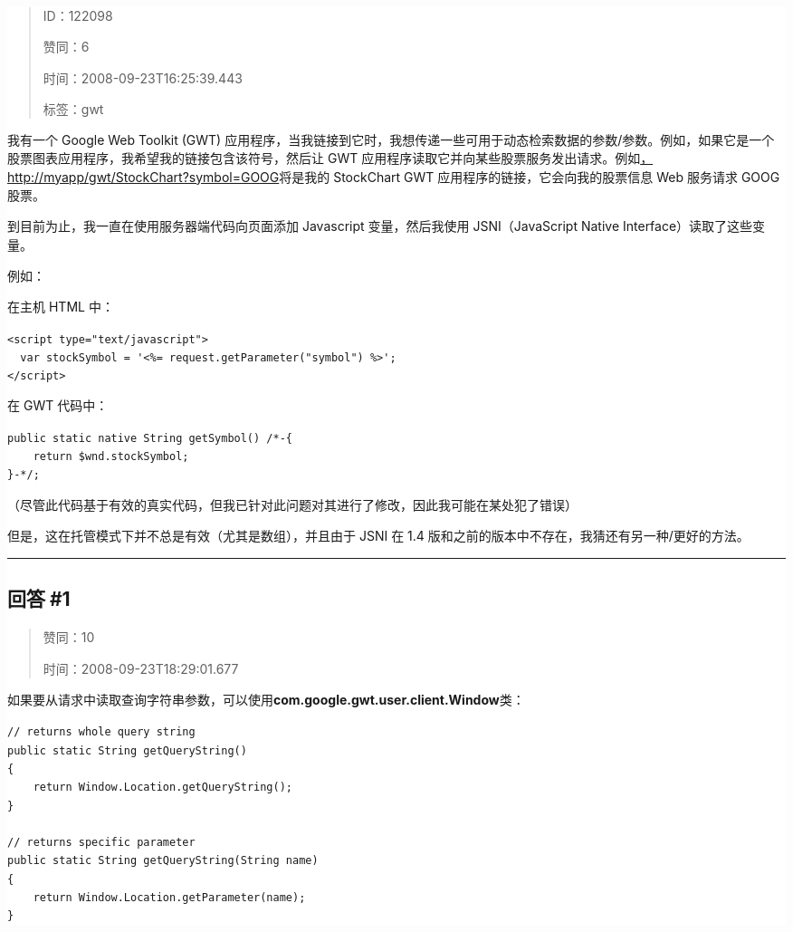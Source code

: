 > ID：122098
> 
> 赞同：6
> 
> 时间：2008-09-23T16:25:39.443
> 
> 标签：gwt

我有一个 Google Web Toolkit (GWT) 应用程序，当我链接到它时，我想传递一些可用于动态检索数据的参数/参数。例如，如果它是一个股票图表应用程序，我希望我的链接包含该符号，然后让 GWT 应用程序读取它并向某些股票服务发出请求。例如[，http://myapp/gwt/StockChart?symbol=GOOG](http://myapp/gwt/StockChart?symbol=GOOG)将是我的 StockChart GWT 应用程序的链接，它会向我的股票信息 Web 服务请求 GOOG 股票。

到目前为止，我一直在使用服务器端代码向页面添加 Javascript 变量，然后我使用 JSNI（JavaScript Native Interface）读取了这些变量。

例如：

在主机 HTML 中：

```
<script type="text/javascript">
  var stockSymbol = '<%= request.getParameter("symbol") %>';
</script> 
```

在 GWT 代码中：

```
public static native String getSymbol() /*-{
    return $wnd.stockSymbol;
}-*/; 
```

（尽管此代码基于有效的真实代码，但我已针对此问题对其进行了修改，因此我可能在某处犯了错误）

但是，这在托管模式下并不总是有效（尤其是数组），并且由于 JSNI 在 1.4 版和之前的版本中不存在，我猜还有另一种/更好的方法。

* * *

## 回答 #1

> 赞同：10
> 
> 时间：2008-09-23T18:29:01.677

如果要从请求中读取查询字符串参数，可以使用**com.google.gwt.user.client.Window**类：

```
// returns whole query string 
public static String getQueryString() 
{
    return Window.Location.getQueryString();
}

// returns specific parameter
public static String getQueryString(String name)
{   
    return Window.Location.getParameter(name);
} 
```
